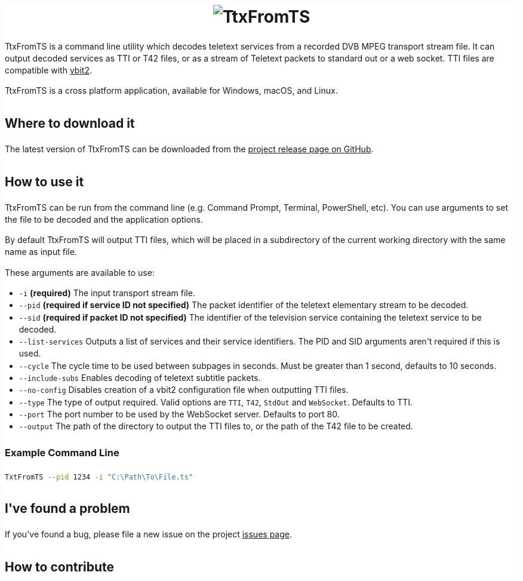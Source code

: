 <h1 align="center"><img alt="TtxFromTS" style="width: 100%; max-width: 500px;" src="https://raw.githubusercontent.com/orryverducci/TtxFromTS/main/logo.png"/></h1>

TtxFromTS is a command line utility which decodes teletext services from a recorded DVB MPEG transport stream file. It can output decoded services as TTI or T42 files, or as a stream of Teletext packets to standard out or a web socket. TTI files are compatible with [vbit2](https://github.com/peterkvt80/vbit2).

TtxFromTS is a cross platform application, available for Windows, macOS, and Linux.

Where to download it
--------------------

The latest version of TtxFromTS can be downloaded from the [project release page on GitHub](https://github.com/orryverducci/TtxFromTS/releases).

How to use it
-------------

TtxFromTS can be run from the command line (e.g. Command Prompt, Terminal, PowerShell, etc). You can use arguments to set the file to be decoded and the application options.

By default TtxFromTS will output TTI files, which will be placed in a subdirectory of the current working directory with the same name as input file.

These arguments are available to use:

* `-i` **(required)** The input transport stream file.
* `--pid` **(required if service ID not specified)** The packet identifier of the teletext elementary stream to be decoded.
* `--sid` **(required if packet ID not specified)** The identifier of the television service containing the teletext service to be decoded.
* `--list-services` Outputs a list of services and their service identifiers. The PID and SID arguments aren't required if this is used.
* `--cycle` The cycle time to be used between subpages in seconds. Must be greater than 1 second, defaults to 10 seconds.
* `--include-subs` Enables decoding of teletext subtitle packets.
* `--no-config` Disables creation of a vbit2 configuration file when outputting TTI files.
* `--type` The type of output required. Valid options are `TTI`, `T42`, `StdOut` and `WebSocket`. Defaults to TTI.
* `--port` The port number to be used by the WebSocket server. Defaults to port 80.
* `--output` The path of the directory to output the TTI files to, or the path of the T42 file to be created.

### Example Command Line

```bash
TxtFromTS --pid 1234 -i "C:\Path\To\File.ts"
```

I've found a problem
--------------------

If you've found a bug, please file a new issue on the project [issues page](https://github.com/orryverducci/TtxFromTS/issues).

How to contribute
-----------------
